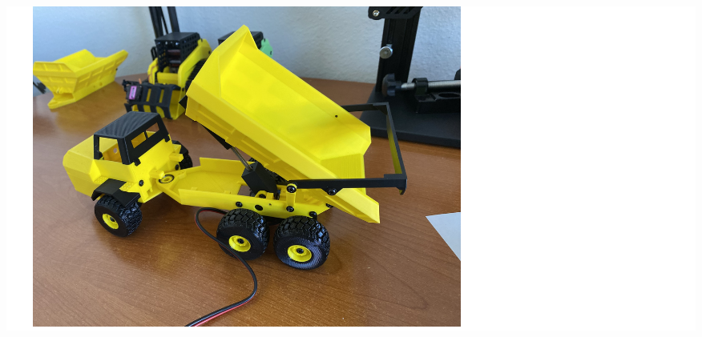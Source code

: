 <img src="https://github.com/swholmstead/DumpTruck/blob/main/docs/IMG_3398.JPEG" alt="Skidsteer" width=600 height=400>
